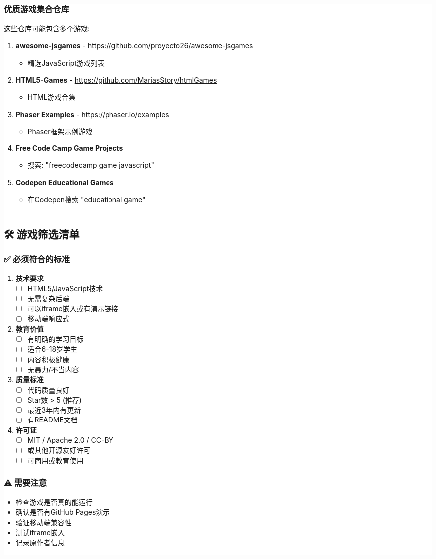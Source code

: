 ### 优质游戏集合仓库

这些仓库可能包含多个游戏:

1. **awesome-jsgames** - https://github.com/proyecto26/awesome-jsgames
   - 精选JavaScript游戏列表
   
2. **HTML5-Games** - https://github.com/MariasStory/htmlGames
   - HTML游戏合集

3. **Phaser Examples** - https://phaser.io/examples
   - Phaser框架示例游戏

4. **Free Code Camp Game Projects**
   - 搜索: "freecodecamp game javascript"

5. **Codepen Educational Games**
   - 在Codepen搜索 "educational game"

---

## 🛠️ 游戏筛选清单

### ✅ 必须符合的标准

1. **技术要求**
   - [ ] HTML5/JavaScript技术
   - [ ] 无需复杂后端
   - [ ] 可以iframe嵌入或有演示链接
   - [ ] 移动端响应式

2. **教育价值**
   - [ ] 有明确的学习目标
   - [ ] 适合6-18岁学生
   - [ ] 内容积极健康
   - [ ] 无暴力/不当内容

3. **质量标准**
   - [ ] 代码质量良好
   - [ ] Star数 > 5 (推荐)
   - [ ] 最近3年内有更新
   - [ ] 有README文档

4. **许可证**
   - [ ] MIT / Apache 2.0 / CC-BY
   - [ ] 或其他开源友好许可
   - [ ] 可商用或教育使用

### ⚠️ 需要注意

- 检查游戏是否真的能运行
- 确认是否有GitHub Pages演示
- 验证移动端兼容性
- 测试iframe嵌入
- 记录原作者信息

---